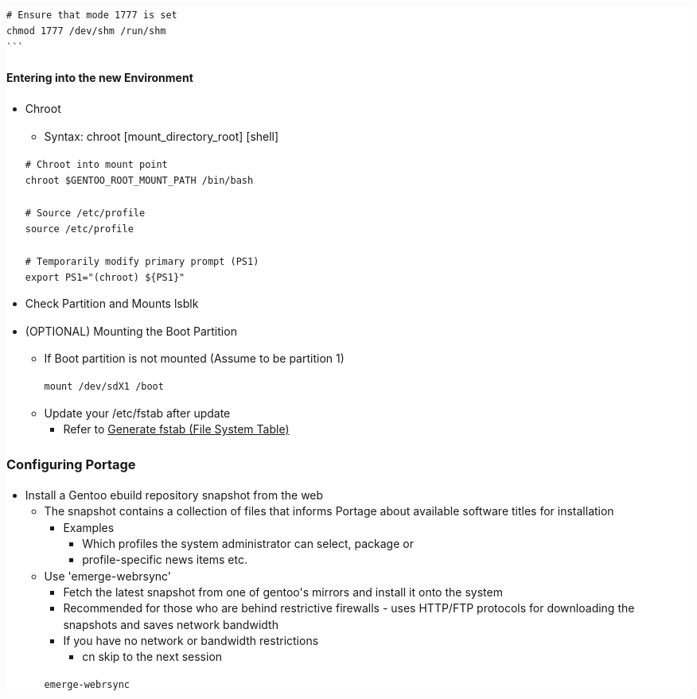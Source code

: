     # Ensure that mode 1777 is set
    chmod 1777 /dev/shm /run/shm
    ```

#### Entering into the new Environment

- Chroot
    + Syntax: chroot [mount_directory_root] [shell]
    ```console
    # Chroot into mount point
    chroot $GENTOO_ROOT_MOUNT_PATH /bin/bash
    
    # Source /etc/profile
    source /etc/profile
    
    # Temporarily modify primary prompt (PS1) 
    export PS1="(chroot) ${PS1}"
    ```

- Check Partition and Mounts
    lsblk

- (OPTIONAL) Mounting the Boot Partition
    - If Boot partition is not mounted (Assume to be partition 1)
        ```console
        mount /dev/sdX1 /boot
        ```
    - Update your /etc/fstab after update
        + Refer to [Generate fstab (File System Table)](#generate-fstab-file-system-table)
 
### Configuring Portage

- Install a Gentoo ebuild repository snapshot from the web
    + The snapshot contains a collection of files that informs Portage about available software titles for installation
        - Examples
            + Which profiles the system administrator can select, package or 
            + profile-specific news items etc.
    - Use 'emerge-webrsync'
        + Fetch the latest snapshot from one of gentoo's mirrors and install it onto the system
        + Recommended for those who are behind restrictive firewalls - uses HTTP/FTP protocols for downloading the snapshots
            and saves network bandwidth
        + If you have no network or bandwidth restrictions
            - cn skip to the next session
        ```console
        emerge-webrsync
        ```
        